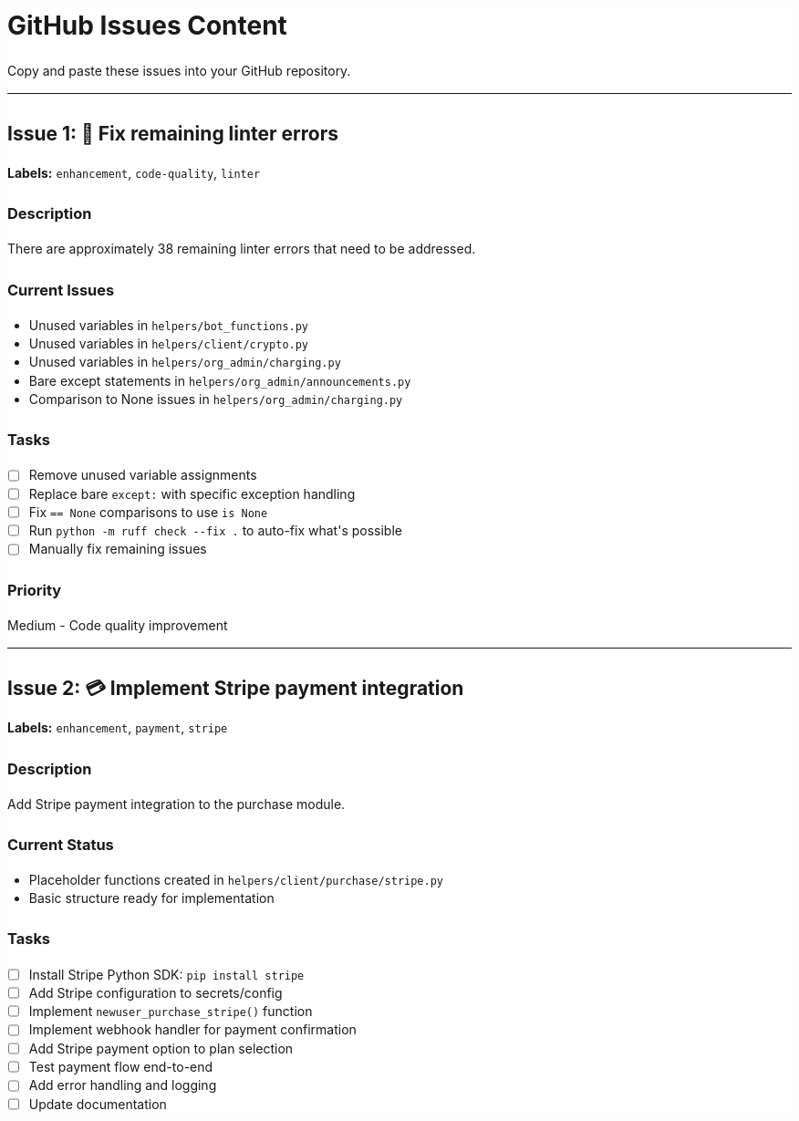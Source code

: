 # GitHub Issues Content

Copy and paste these issues into your GitHub repository.

---

## Issue 1: 🔧 Fix remaining linter errors

**Labels:** `enhancement`, `code-quality`, `linter`

### Description
There are approximately 38 remaining linter errors that need to be addressed.

### Current Issues
- Unused variables in `helpers/bot_functions.py`
- Unused variables in `helpers/client/crypto.py` 
- Unused variables in `helpers/org_admin/charging.py`
- Bare except statements in `helpers/org_admin/announcements.py`
- Comparison to None issues in `helpers/org_admin/charging.py`

### Tasks
- [ ] Remove unused variable assignments
- [ ] Replace bare `except:` with specific exception handling
- [ ] Fix `== None` comparisons to use `is None`
- [ ] Run `python -m ruff check --fix .` to auto-fix what's possible
- [ ] Manually fix remaining issues

### Priority
Medium - Code quality improvement

---

## Issue 2: 💳 Implement Stripe payment integration

**Labels:** `enhancement`, `payment`, `stripe`

### Description
Add Stripe payment integration to the purchase module.

### Current Status
- Placeholder functions created in `helpers/client/purchase/stripe.py`
- Basic structure ready for implementation

### Tasks
- [ ] Install Stripe Python SDK: `pip install stripe`
- [ ] Add Stripe configuration to secrets/config
- [ ] Implement `newuser_purchase_stripe()` function
- [ ] Implement webhook handler for payment confirmation
- [ ] Add Stripe payment option to plan selection
- [ ] Test payment flow end-to-end
- [ ] Add error handling and logging
- [ ] Update documentation
